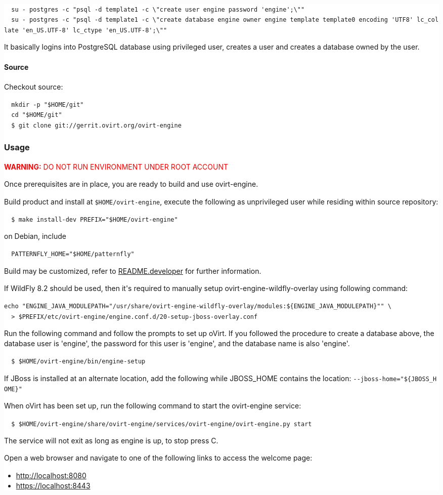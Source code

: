       su - postgres -c "psql -d template1 -c \"create user engine password 'engine';\""
      su - postgres -c "psql -d template1 -c \"create database engine owner engine template template0 encoding 'UTF8' lc_collate 'en_US.UTF-8' lc_ctype 'en_US.UTF-8';\""

It basically logins into PostgreSQL database using privileged user, creates a user and creates a database owned by the user.

#### Source

Checkout source:

      mkdir -p "$HOME/git"
      cd "$HOME/git"
      $ git clone git://gerrit.ovirt.org/ovirt-engine

### Usage

<font color=red><b>WARNING:</b> DO NOT RUN ENVIRONMENT UNDER ROOT ACCOUNT</font>

Once prerequisites are in place, you are ready to build and use ovirt-engine.

Build product and install at `$HOME/ovirt-engine`, execute the following as unprivileged user while residing within source repository:

      $ make install-dev PREFIX="$HOME/ovirt-engine"

on Debian, include

      PATTERNFLY_HOME="$HOME/patternfly"

Build may be customized, refer to [README.developer](http://gerrit.ovirt.org/gitweb?p=ovirt-engine.git;a=blob;f=README.developer;hb=HEAD) for further information.

If WildFly 8.2 should be used, then it's required to manually setup ovirt-engine-wildfly-overlay using following command:

    echo "ENGINE_JAVA_MODULEPATH="/usr/share/ovirt-engine-wildfly-overlay/modules:${ENGINE_JAVA_MODULEPATH}"" \
      > $PREFIX/etc/ovirt-engine/engine.conf.d/20-setup-jboss-overlay.conf

Run the following command and follow the prompts to set up oVirt. If you followed the procedure to create a database above, the database user is 'engine', the password for this user is 'engine', and the database name is also 'engine'.

      $ $HOME/ovirt-engine/bin/engine-setup

If JBoss is installed at an alternate location, add the following while JBOSS_HOME contains the location: `--jboss-home="${JBOSS_HOME}"`

When oVirt has been set up, run the following command to start the ovirt-engine service:

      $ $HOME/ovirt-engine/share/ovirt-engine/services/ovirt-engine/ovirt-engine.py start

The service will not exit as long as engine is up, to stop press <Ctrl>C.

Open a web browser and navigate to one of the following links to access the welcome page:

*   <http://localhost:8080>
*   <https://localhost:8443>
